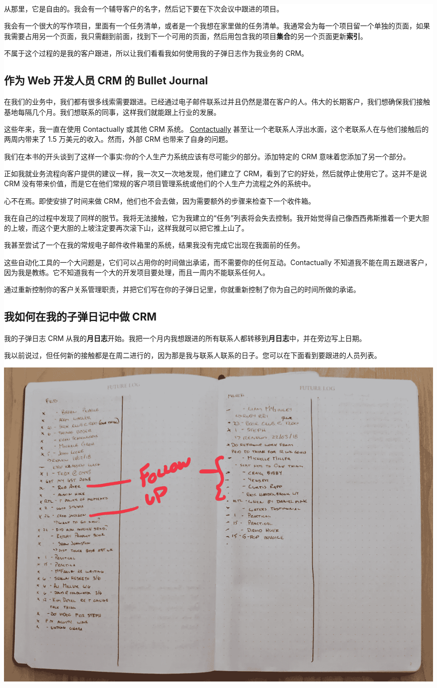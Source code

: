 从那里，它是自由的。我会有一个辅导客户的名字，然后记下要在下次会议中跟进的项目。

我会有一个很大的写作项目，里面有一个任务清单，或者是一个我想在家里做的任务清单。我通常会为每一个项目留一个单独的页面，如果我需要占用另一个页面，我只需翻到前面，找到下一个可用的页面，然后用包含我的项目**集合**的另一个页面更新**索引**。

不属于这个过程的是我的客户跟进，所以让我们看看我如何使用我的子弹日志作为我业务的 CRM。

## 作为 Web 开发人员 CRM 的 Bullet Journal

在我们的业务中，我们都有很多线索需要跟进。已经通过电子邮件联系过并且仍然是潜在客户的人。伟大的长期客户，我们想确保我们接触基地每隔几个月。我们想联系的同事，这样我们就能跟上行业的发展。

这些年来，我一直在使用 Contactually 或其他 CRM 系统。 [Contactually](https://curtismchale.ca/recommends/contactually) 甚至让一个老联系人浮出水面，这个老联系人在与他们接触后的两周内带来了 1.5 万美元的收入。然而，外部 CRM 也带来了自身的问题。

我们在本书的开头谈到了这样一个事实:你的个人生产力系统应该有尽可能少的部分。添加特定的 CRM 意味着您添加了另一个部分。

正如我就业务流程向客户提供的建议一样，我一次又一次地发现，他们建立了 CRM，看到了它的好处，然后就停止使用它了。这并不是说 CRM 没有带来价值，而是它在他们常规的客户项目管理系统或他们的个人生产力流程之外的系统中。

心不在焉。即使安排了时间来做 CRM，他们也不会去做，因为需要额外的步骤来检查下一个收件箱。

我在自己的过程中发现了同样的脱节。我将无法接触，它为我建立的“任务”列表将会失去控制。我开始觉得自己像西西弗斯推着一个更大胆的上坡，而这个更大胆的上坡注定要再次滚下山，这样我就可以把它推上山了。

我甚至尝试了一个在我的常规电子邮件收件箱里的系统，结果我没有完成它出现在我面前的任务。

这些自动化工具的一个大问题是，它们可以占用你的时间做出承诺，而不需要你的任何互动。Contactually 不知道我不能在周五跟进客户，因为我是教练。它不知道我有一个大的开发项目要处理，而且一周内不能联系任何人。

通过重新控制你的客户关系管理职责，并把它们写在你的子弹日记里，你就重新控制了你为自己的时间所做的承诺。

## 我如何在我的子弹日记中做 CRM

我的子弹日志 CRM 从我的**月日志**开始。我把一个月内我想跟进的所有联系人都转移到**月日志**中，并在旁边写上日期。

我以前说过，但任何新的接触都是在周二进行的，因为那是我与联系人联系的日子。您可以在下面看到要跟进的人员列表。

![](img/0e49c6f3ada215728c55747ecb739ce6.png)